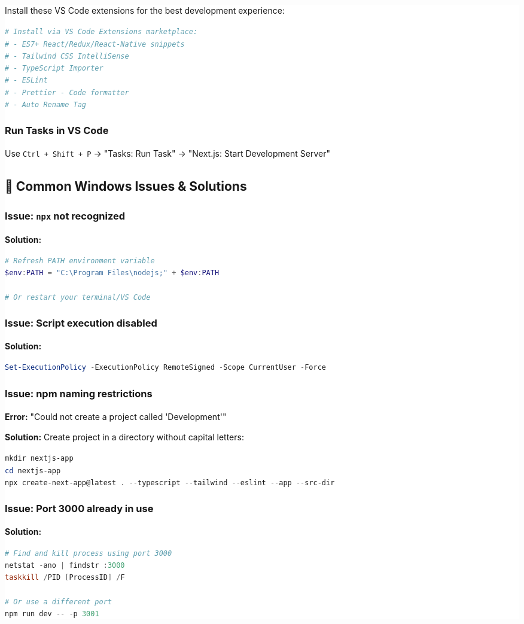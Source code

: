 Install these VS Code extensions for the best development experience:

```powershell
# Install via VS Code Extensions marketplace:
# - ES7+ React/Redux/React-Native snippets
# - Tailwind CSS IntelliSense
# - TypeScript Importer
# - ESLint
# - Prettier - Code formatter
# - Auto Rename Tag
```

### Run Tasks in VS Code

Use `Ctrl + Shift + P` → "Tasks: Run Task" → "Next.js: Start Development Server"

## 🚨 Common Windows Issues & Solutions

### Issue: `npx` not recognized

**Solution:**
```powershell
# Refresh PATH environment variable
$env:PATH = "C:\Program Files\nodejs;" + $env:PATH

# Or restart your terminal/VS Code
```

### Issue: Script execution disabled

**Solution:**
```powershell
Set-ExecutionPolicy -ExecutionPolicy RemoteSigned -Scope CurrentUser -Force
```

### Issue: npm naming restrictions

**Error:** "Could not create a project called 'Development'"

**Solution:** Create project in a directory without capital letters:
```powershell
mkdir nextjs-app
cd nextjs-app
npx create-next-app@latest . --typescript --tailwind --eslint --app --src-dir
```

### Issue: Port 3000 already in use

**Solution:**
```powershell
# Find and kill process using port 3000
netstat -ano | findstr :3000
taskkill /PID [ProcessID] /F

# Or use a different port
npm run dev -- -p 3001
```
